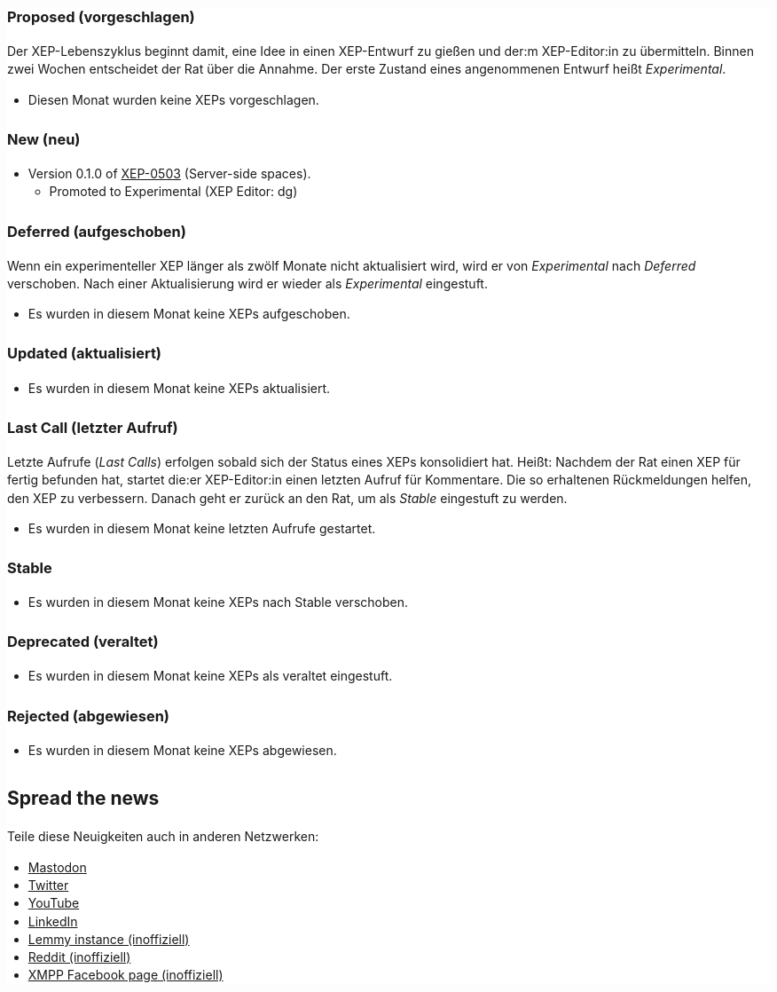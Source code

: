 ### Proposed (vorgeschlagen)

Der XEP-Lebenszyklus beginnt damit, eine Idee in einen XEP-Entwurf zu gießen und der:m XEP-Editor:in zu übermitteln. Binnen zwei Wochen entscheidet der Rat über die Annahme. Der erste Zustand eines angenommenen Entwurf heißt _Experimental_.

- Diesen Monat wurden keine XEPs vorgeschlagen.

### New (neu)

- Version 0.1.0 of [XEP-0503](/extensions/xep-0503.html) (Server-side spaces).
  - Promoted to Experimental (XEP Editor: dg)

### Deferred (aufgeschoben)

Wenn ein experimenteller XEP länger als zwölf Monate nicht aktualisiert wird, wird er von _Experimental_ nach _Deferred_ verschoben. Nach einer Aktualisierung wird er wieder als _Experimental_ eingestuft.

- Es wurden in diesem Monat keine XEPs aufgeschoben.

### Updated (aktualisiert)

- Es wurden in diesem Monat keine XEPs aktualisiert.

### Last Call (letzter Aufruf)

Letzte Aufrufe (_Last Calls_) erfolgen sobald sich der Status eines XEPs konsolidiert hat. Heißt: Nachdem der Rat einen XEP für fertig befunden hat, startet die:er XEP-Editor:in einen letzten Aufruf für Kommentare. Die so erhaltenen Rückmeldungen helfen, den XEP zu verbessern. Danach geht er zurück an den Rat, um als _Stable_ eingestuft zu werden.

- Es wurden in diesem Monat keine letzten Aufrufe gestartet.

### Stable

- Es wurden in diesem Monat keine XEPs nach Stable verschoben.

### Deprecated (veraltet)

- Es wurden in diesem Monat keine XEPs als veraltet eingestuft.

### Rejected (abgewiesen)

- Es wurden in diesem Monat keine XEPs abgewiesen.

## Spread the news

Teile diese Neuigkeiten auch in anderen Netzwerken:

- [Mastodon](https://fosstodon.org/@xmpp/)
- [Twitter](https://twitter.com/xmpp)
- [YouTube](https://www.youtube.com/channel/UCf3Kq2ElJDFQhYDdjn18RuA)
- [LinkedIn](https://www.linkedin.com/company/xmpp-standards-foundation/)
- [Lemmy instance (inoffiziell)](https://slrpnk.net/c/xmpp)
- [Reddit (inoffiziell)](https://www.reddit.com/r/xmpp/)
- [XMPP Facebook page (inoffiziell)](https://www.facebook.com/jabber)

